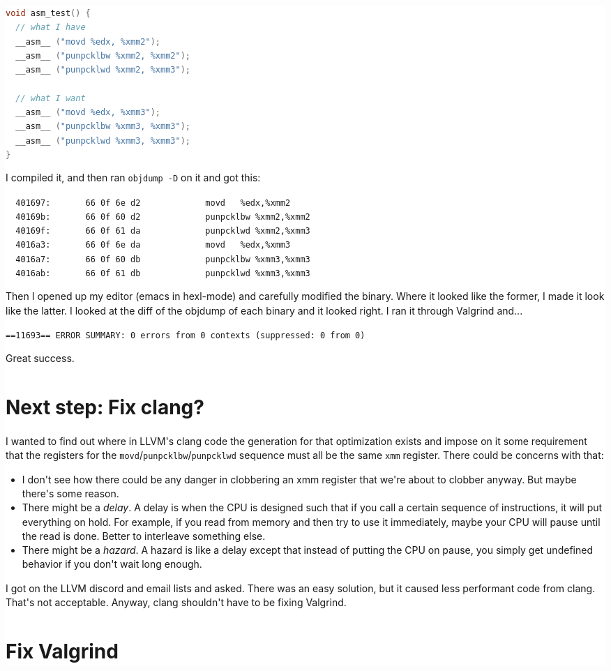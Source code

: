 ```c++
void asm_test() {
  // what I have
  __asm__ ("movd %edx, %xmm2");
  __asm__ ("punpcklbw %xmm2, %xmm2");
  __asm__ ("punpcklwd %xmm2, %xmm3");

  // what I want
  __asm__ ("movd %edx, %xmm3");
  __asm__ ("punpcklbw %xmm3, %xmm3");
  __asm__ ("punpcklwd %xmm3, %xmm3");
}
```

I compiled it, and then ran `objdump -D` on it and got this:

```
  401697:       66 0f 6e d2             movd   %edx,%xmm2
  40169b:       66 0f 60 d2             punpcklbw %xmm2,%xmm2
  40169f:       66 0f 61 da             punpcklwd %xmm2,%xmm3
  4016a3:       66 0f 6e da             movd   %edx,%xmm3
  4016a7:       66 0f 60 db             punpcklbw %xmm3,%xmm3
  4016ab:       66 0f 61 db             punpcklwd %xmm3,%xmm3
```

Then I opened up my editor (emacs in hexl-mode) and carefully modified the binary.  Where it looked like the former, I made it look like the latter.  I looked at the diff of the objdump of each binary and it looked right.  I ran it through Valgrind and...

```
==11693== ERROR SUMMARY: 0 errors from 0 contexts (suppressed: 0 from 0)
```

Great success.

# Next step: Fix clang?

I wanted to find out where in LLVM's clang code the generation for that optimization exists and impose on it some requirement that the registers for the `movd`/`punpcklbw`/`punpcklwd` sequence must all be the same `xmm` register.  There could be concerns with that:

* I don't see how there could be any danger in clobbering an xmm register that we're about to clobber anyway.  But maybe there's some reason.
* There might be a _delay_.  A delay is when the CPU is designed such that if you call a certain sequence of instructions, it will put everything on hold.  For example, if you read from memory and then try to use it immediately, maybe your CPU will pause until the read is done.  Better to interleave something else.
* There might be a _hazard_.  A hazard is like a delay except that instead of putting the CPU on pause, you simply get undefined behavior if you don't wait long enough.

I got on the LLVM discord and email lists and asked.  There was an easy solution, but it caused less performant code from clang.  That's not acceptable.  Anyway, clang shouldn't have to be fixing Valgrind.

# Fix Valgrind
